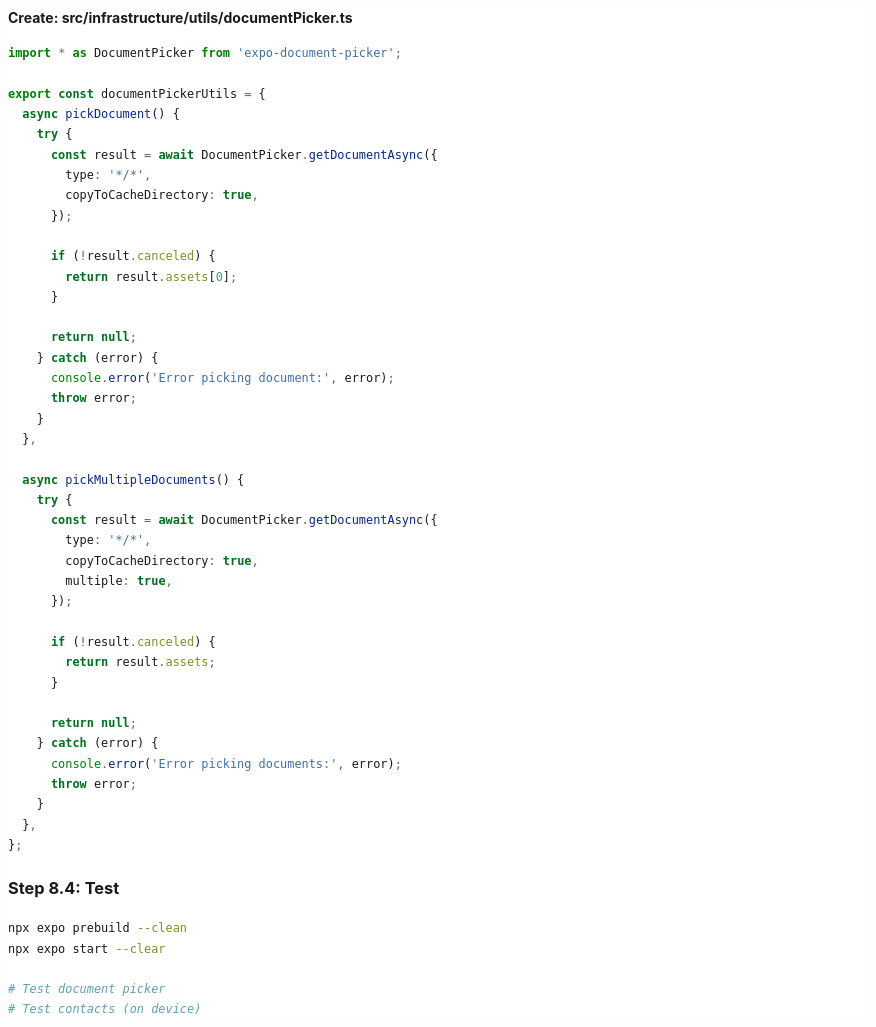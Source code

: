 **Create: src/infrastructure/utils/documentPicker.ts**
```typescript
import * as DocumentPicker from 'expo-document-picker';

export const documentPickerUtils = {
  async pickDocument() {
    try {
      const result = await DocumentPicker.getDocumentAsync({
        type: '*/*',
        copyToCacheDirectory: true,
      });

      if (!result.canceled) {
        return result.assets[0];
      }

      return null;
    } catch (error) {
      console.error('Error picking document:', error);
      throw error;
    }
  },

  async pickMultipleDocuments() {
    try {
      const result = await DocumentPicker.getDocumentAsync({
        type: '*/*',
        copyToCacheDirectory: true,
        multiple: true,
      });

      if (!result.canceled) {
        return result.assets;
      }

      return null;
    } catch (error) {
      console.error('Error picking documents:', error);
      throw error;
    }
  },
};
```

### Step 8.4: Test
```bash
npx expo prebuild --clean
npx expo start --clear

# Test document picker
# Test contacts (on device)
```
